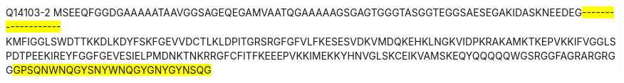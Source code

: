 Q14103-2
<span>M</span><span>S</span><span>E</span><span>E</span><span>Q</span><span>F</span><span>G</span><span>G</span><span>D</span><span>G</span><span>A</span><span>A</span><span>A</span><span>A</span><span>A</span><span>T</span><span>A</span><span>A</span><span>V</span><span>G</span><span>G</span><span>S</span><span>A</span><span>G</span><span>E</span><span>Q</span><span>E</span><span>G</span><span>A</span><span>M</span><span>V</span><span>A</span><span>A</span><span>T</span><span>Q</span><span>G</span><span>A</span><span>A</span><span>A</span><span>A</span><span>A</span><span>G</span><span>S</span><span>G</span><span>A</span><span>G</span><span>T</span><span>G</span><span>G</span><span>G</span><span>T</span><span>A</span><span>S</span><span>G</span><span>G</span><span>T</span><span>E</span><span>G</span><span>G</span><span>S</span><span>A</span><span>E</span><span>S</span><span>E</span><span>G</span><span>A</span><span>K</span><span>I</span><span>D</span><span>A</span><span>S</span><span>K</span><span>N</span><span>E</span><span>E</span><span>D</span><span>E</span><span>G</span><span style='background-color: yellow;'>-</span><span style='background-color: yellow;'>-</span><span style='background-color: yellow;'>-</span><span style='background-color: yellow;'>-</span><span style='background-color: yellow;'>-</span><span style='background-color: yellow;'>-</span><span style='background-color: yellow;'>-</span><span style='background-color: yellow;'>-</span><span style='background-color: yellow;'>-</span><span style='background-color: yellow;'>-</span><span style='background-color: yellow;'>-</span><span style='background-color: yellow;'>-</span><span style='background-color: yellow;'>-</span><span style='background-color: yellow;'>-</span><span style='background-color: yellow;'>-</span><span style='background-color: yellow;'>-</span><span style='background-color: yellow;'>-</span><span style='background-color: yellow;'>-</span><span style='background-color: yellow;'>-</span><span>K</span><span>M</span><span>F</span><span>I</span><span>G</span><span>G</span><span>L</span><span>S</span><span>W</span><span>D</span><span>T</span><span>T</span><span>K</span><span>K</span><span>D</span><span>L</span><span>K</span><span>D</span><span>Y</span><span>F</span><span>S</span><span>K</span><span>F</span><span>G</span><span>E</span><span>V</span><span>V</span><span>D</span><span>C</span><span>T</span><span>L</span><span>K</span><span>L</span><span>D</span><span>P</span><span>I</span><span>T</span><span>G</span><span>R</span><span>S</span><span>R</span><span>G</span><span>F</span><span>G</span><span>F</span><span>V</span><span>L</span><span>F</span><span>K</span><span>E</span><span>S</span><span>E</span><span>S</span><span>V</span><span>D</span><span>K</span><span>V</span><span>M</span><span>D</span><span>Q</span><span>K</span><span>E</span><span>H</span><span>K</span><span>L</span><span>N</span><span>G</span><span>K</span><span>V</span><span>I</span><span>D</span><span>P</span><span>K</span><span>R</span><span>A</span><span>K</span><span>A</span><span>M</span><span>K</span><span>T</span><span>K</span><span>E</span><span>P</span><span>V</span><span>K</span><span>K</span><span>I</span><span>F</span><span>V</span><span>G</span><span>G</span><span>L</span><span>S</span><span>P</span><span>D</span><span>T</span><span>P</span><span>E</span><span>E</span><span>K</span><span>I</span><span>R</span><span>E</span><span>Y</span><span>F</span><span>G</span><span>G</span><span>F</span><span>G</span><span>E</span><span>V</span><span>E</span><span>S</span><span>I</span><span>E</span><span>L</span><span>P</span><span>M</span><span>D</span><span>N</span><span>K</span><span>T</span><span>N</span><span>K</span><span>R</span><span>R</span><span>G</span><span>F</span><span>C</span><span>F</span><span>I</span><span>T</span><span>F</span><span>K</span><span>E</span><span>E</span><span>E</span><span>P</span><span>V</span><span>K</span><span>K</span><span>I</span><span>M</span><span>E</span><span>K</span><span>K</span><span>Y</span><span>H</span><span>N</span><span>V</span><span>G</span><span>L</span><span>S</span><span>K</span><span>C</span><span>E</span><span>I</span><span>K</span><span>V</span><span>A</span><span>M</span><span>S</span><span>K</span><span>E</span><span>Q</span><span>Y</span><span>Q</span><span>Q</span><span>Q</span><span>Q</span><span>Q</span><span>W</span><span>G</span><span>S</span><span>R</span><span>G</span><span>G</span><span>F</span><span>A</span><span>G</span><span>R</span><span>A</span><span>R</span><span>G</span><span>R</span><span>G</span><span>G</span><span style='background-color: yellow;'>G</span><span style='background-color: yellow;'>P</span><span style='background-color: yellow;'>S</span><span style='background-color: yellow;'>Q</span><span style='background-color: yellow;'>N</span><span style='background-color: yellow;'>W</span><span style='background-color: yellow;'>N</span><span style='background-color: yellow;'>Q</span><span style='background-color: yellow;'>G</span><span style='background-color: yellow;'>Y</span><span style='background-color: yellow;'>S</span><span style='background-color: yellow;'>N</span><span style='background-color: yellow;'>Y</span><span style='background-color: yellow;'>W</span><span style='background-color: yellow;'>N</span><span style='background-color: yellow;'>Q</span><span style='background-color: yellow;'>G</span><span style='background-color: yellow;'>Y</span><span style='background-color: yellow;'>G</span><span style='background-color: yellow;'>N</span><span style='background-color: yellow;'>Y</span><span style='background-color: yellow;'>G</span><span style='background-color: yellow;'>Y</span><span style='background-color: yellow;'>N</span><span style='background-color: yellow;'>S</span><span style='background-color: yellow;'>Q</span><span style='background-color: yellow;'>G</span>